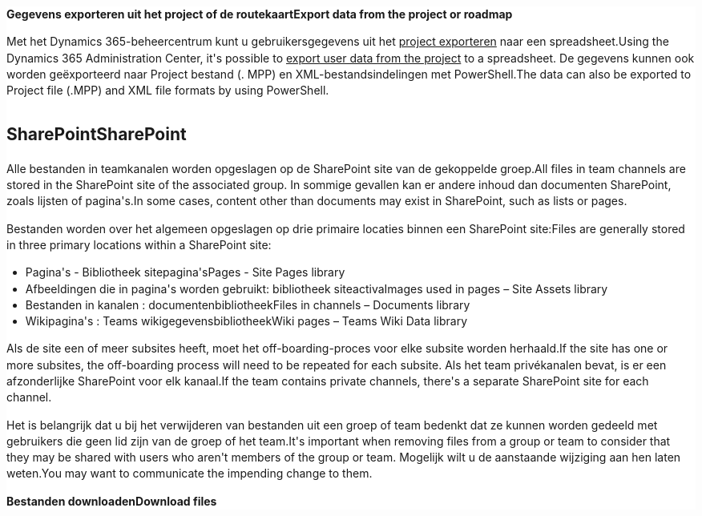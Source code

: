 <span data-ttu-id="0b4a0-262">**Gegevens exporteren uit het project of de routekaart**</span><span class="sxs-lookup"><span data-stu-id="0b4a0-262">**Export data from the project or roadmap**</span></span>

<span data-ttu-id="0b4a0-263">Met het Dynamics 365-beheercentrum kunt u gebruikersgegevens uit het [project exporteren](/project-for-the-web/export-user-data-from-project-for-the-web) naar een spreadsheet.</span><span class="sxs-lookup"><span data-stu-id="0b4a0-263">Using the Dynamics 365 Administration Center, it's possible to [export user data from the project](/project-for-the-web/export-user-data-from-project-for-the-web) to a spreadsheet.</span></span> <span data-ttu-id="0b4a0-264">De gegevens kunnen ook worden geëxporteerd naar Project bestand (. MPP) en XML-bestandsindelingen met PowerShell.</span><span class="sxs-lookup"><span data-stu-id="0b4a0-264">The data can also be exported to Project file (.MPP) and XML file formats by using PowerShell.</span></span>

## <a name="sharepoint"></a><span data-ttu-id="0b4a0-265">SharePoint</span><span class="sxs-lookup"><span data-stu-id="0b4a0-265">SharePoint</span></span>

<span data-ttu-id="0b4a0-266">Alle bestanden in teamkanalen worden opgeslagen op de SharePoint site van de gekoppelde groep.</span><span class="sxs-lookup"><span data-stu-id="0b4a0-266">All files in team channels are stored in the SharePoint site of the associated group.</span></span> <span data-ttu-id="0b4a0-267">In sommige gevallen kan er andere inhoud dan documenten SharePoint, zoals lijsten of pagina's.</span><span class="sxs-lookup"><span data-stu-id="0b4a0-267">In some cases, content other than documents may exist in SharePoint, such as lists or pages.</span></span>

<span data-ttu-id="0b4a0-268">Bestanden worden over het algemeen opgeslagen op drie primaire locaties binnen een SharePoint site:</span><span class="sxs-lookup"><span data-stu-id="0b4a0-268">Files are generally stored in three primary locations within a SharePoint site:</span></span>

- <span data-ttu-id="0b4a0-269">Pagina's - Bibliotheek sitepagina's</span><span class="sxs-lookup"><span data-stu-id="0b4a0-269">Pages - Site Pages library</span></span>
- <span data-ttu-id="0b4a0-270">Afbeeldingen die in pagina's worden gebruikt: bibliotheek siteactiva</span><span class="sxs-lookup"><span data-stu-id="0b4a0-270">Images used in pages – Site Assets library</span></span>
- <span data-ttu-id="0b4a0-271">Bestanden in kanalen : documentenbibliotheek</span><span class="sxs-lookup"><span data-stu-id="0b4a0-271">Files in channels – Documents library</span></span>
- <span data-ttu-id="0b4a0-272">Wikipagina's : Teams wikigegevensbibliotheek</span><span class="sxs-lookup"><span data-stu-id="0b4a0-272">Wiki pages – Teams Wiki Data library</span></span>

<span data-ttu-id="0b4a0-273">Als de site een of meer subsites heeft, moet het off-boarding-proces voor elke subsite worden herhaald.</span><span class="sxs-lookup"><span data-stu-id="0b4a0-273">If the site has one or more subsites, the off-boarding process will need to be repeated for each subsite.</span></span> <span data-ttu-id="0b4a0-274">Als het team privékanalen bevat, is er een afzonderlijke SharePoint voor elk kanaal.</span><span class="sxs-lookup"><span data-stu-id="0b4a0-274">If the team contains private channels, there's a separate SharePoint site for each channel.</span></span>

<span data-ttu-id="0b4a0-275">Het is belangrijk dat u bij het verwijderen van bestanden uit een groep of team bedenkt dat ze kunnen worden gedeeld met gebruikers die geen lid zijn van de groep of het team.</span><span class="sxs-lookup"><span data-stu-id="0b4a0-275">It's important when removing files from a group or team to consider that they may be shared with users who aren't members of the group or team.</span></span> <span data-ttu-id="0b4a0-276">Mogelijk wilt u de aanstaande wijziging aan hen laten weten.</span><span class="sxs-lookup"><span data-stu-id="0b4a0-276">You may want to communicate the impending change to them.</span></span>

<span data-ttu-id="0b4a0-277">**Bestanden downloaden**</span><span class="sxs-lookup"><span data-stu-id="0b4a0-277">**Download files**</span></span>
